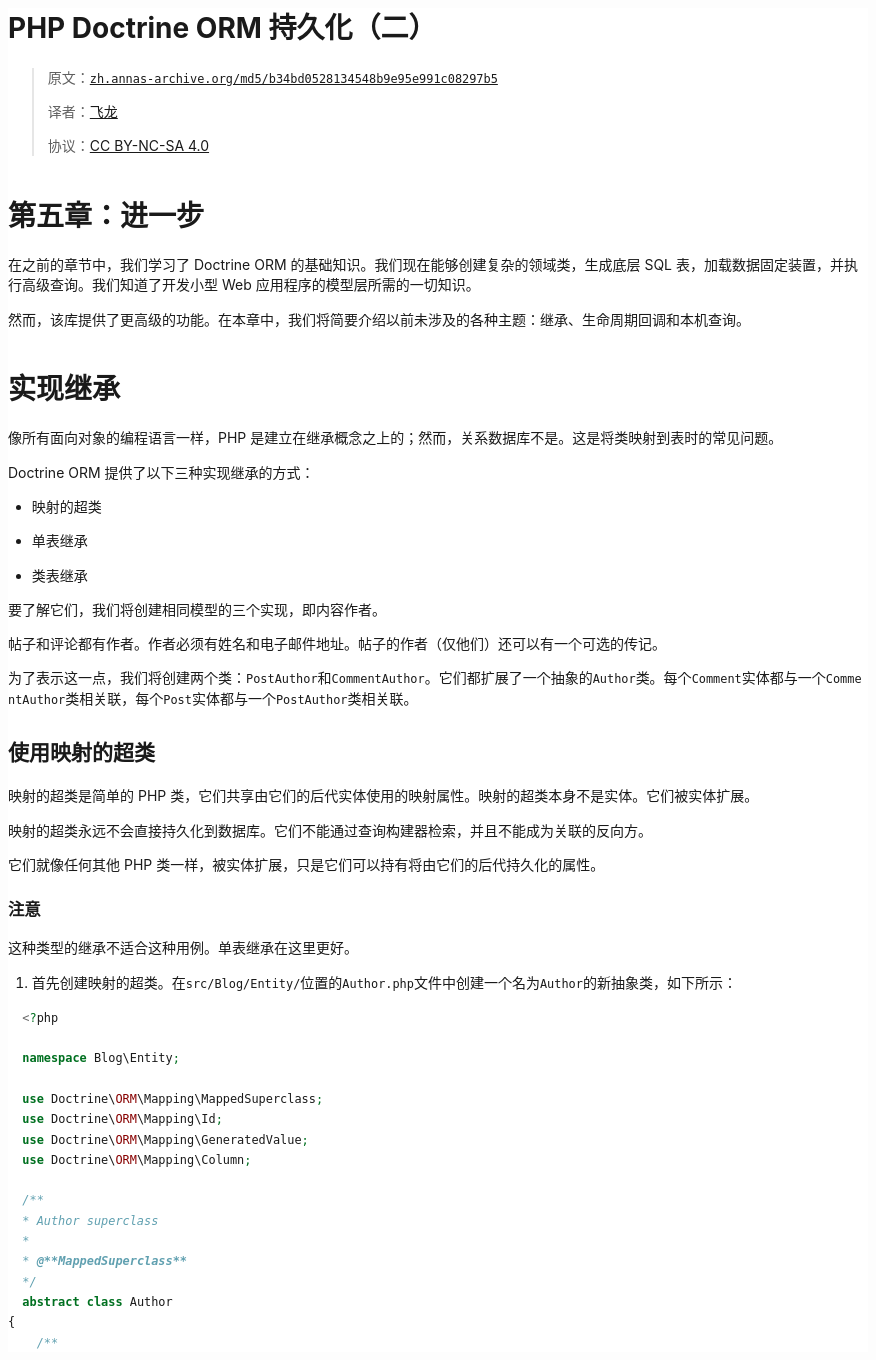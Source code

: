 # PHP Doctrine ORM 持久化（二）

> 原文：[`zh.annas-archive.org/md5/b34bd0528134548b9e95e991c08297b5`](https://zh.annas-archive.org/md5/b34bd0528134548b9e95e991c08297b5)
> 
> 译者：[飞龙](https://github.com/wizardforcel)
> 
> 协议：[CC BY-NC-SA 4.0](http://creativecommons.org/licenses/by-nc-sa/4.0/)

# 第五章：进一步

在之前的章节中，我们学习了 Doctrine ORM 的基础知识。我们现在能够创建复杂的领域类，生成底层 SQL 表，加载数据固定装置，并执行高级查询。我们知道了开发小型 Web 应用程序的模型层所需的一切知识。

然而，该库提供了更高级的功能。在本章中，我们将简要介绍以前未涉及的各种主题：继承、生命周期回调和本机查询。

# 实现继承

像所有面向对象的编程语言一样，PHP 是建立在继承概念之上的；然而，关系数据库不是。这是将类映射到表时的常见问题。

Doctrine ORM 提供了以下三种实现继承的方式：

+   映射的超类

+   单表继承

+   类表继承

要了解它们，我们将创建相同模型的三个实现，即内容作者。

帖子和评论都有作者。作者必须有姓名和电子邮件地址。帖子的作者（仅他们）还可以有一个可选的传记。

为了表示这一点，我们将创建两个类：`PostAuthor`和`CommentAuthor`。它们都扩展了一个抽象的`Author`类。每个`Comment`实体都与一个`CommentAuthor`类相关联，每个`Post`实体都与一个`PostAuthor`类相关联。

## 使用映射的超类

映射的超类是简单的 PHP 类，它们共享由它们的后代实体使用的映射属性。映射的超类本身不是实体。它们被实体扩展。

映射的超类永远不会直接持久化到数据库。它们不能通过查询构建器检索，并且不能成为关联的反向方。

它们就像任何其他 PHP 类一样，被实体扩展，只是它们可以持有将由它们的后代持久化的属性。

### 注意

这种类型的继承不适合这种用例。单表继承在这里更好。

1.  首先创建映射的超类。在`src/Blog/Entity/`位置的`Author.php`文件中创建一个名为`Author`的新抽象类，如下所示：

```php
  <?php

  namespace Blog\Entity;

  use Doctrine\ORM\Mapping\MappedSuperclass;
  use Doctrine\ORM\Mapping\Id;
  use Doctrine\ORM\Mapping\GeneratedValue;
  use Doctrine\ORM\Mapping\Column;

  /**
  * Author superclass
  *
  * @**MappedSuperclass**
  */
  abstract class Author
{
    /**
```